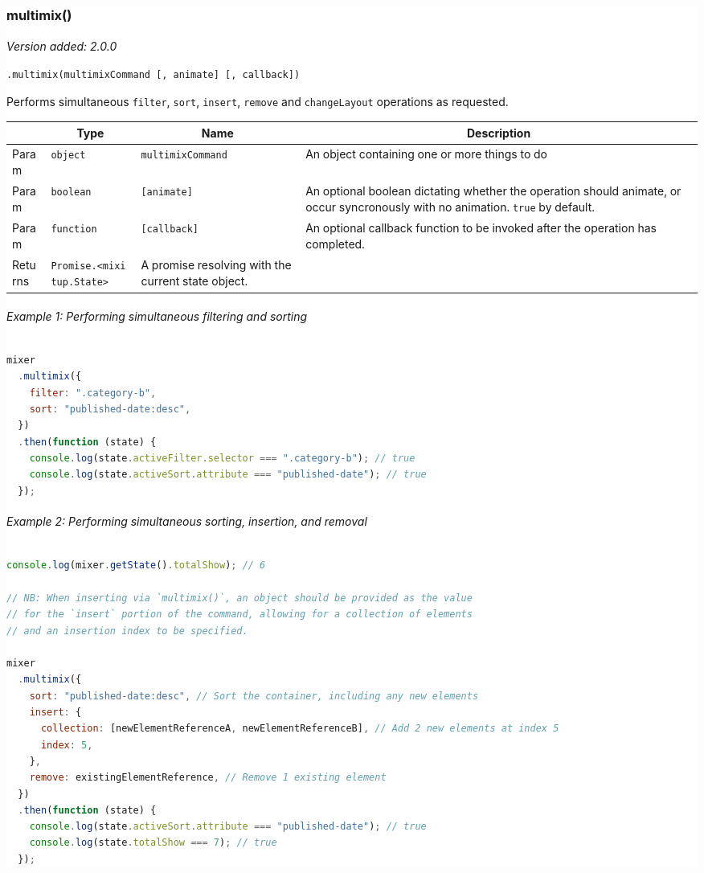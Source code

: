 <h3 id="multimix">multimix()</h3>

_Version added: 2.0.0_

`.multimix(multimixCommand [, animate] [, callback])`

Performs simultaneous `filter`, `sort`, `insert`, `remove` and `changeLayout`
operations as requested.

|         | Type                      | Name                                               | Description                                                                                                                     |
| ------- | ------------------------- | -------------------------------------------------- | ------------------------------------------------------------------------------------------------------------------------------- |
| Param   | `object`                  | `multimixCommand`                                  | An object containing one or more things to do                                                                                   |
| Param   | `boolean`                 | `[animate]`                                        | An optional boolean dictating whether the operation should animate, or occur syncronously with no animation. `true` by default. |
| Param   | `function`                | `[callback]`                                       | An optional callback function to be invoked after the operation has completed.                                                  |
| Returns | `Promise.<mixitup.State>` | A promise resolving with the current state object. |

###### Example 1: Performing simultaneous filtering and sorting

```js
mixer
  .multimix({
    filter: ".category-b",
    sort: "published-date:desc",
  })
  .then(function (state) {
    console.log(state.activeFilter.selector === ".category-b"); // true
    console.log(state.activeSort.attribute === "published-date"); // true
  });
```

###### Example 2: Performing simultaneous sorting, insertion, and removal

```js
console.log(mixer.getState().totalShow); // 6

// NB: When inserting via `multimix()`, an object should be provided as the value
// for the `insert` portion of the command, allowing for a collection of elements
// and an insertion index to be specified.

mixer
  .multimix({
    sort: "published-date:desc", // Sort the container, including any new elements
    insert: {
      collection: [newElementReferenceA, newElementReferenceB], // Add 2 new elements at index 5
      index: 5,
    },
    remove: existingElementReference, // Remove 1 existing element
  })
  .then(function (state) {
    console.log(state.activeSort.attribute === "published-date"); // true
    console.log(state.totalShow === 7); // true
  });
```
